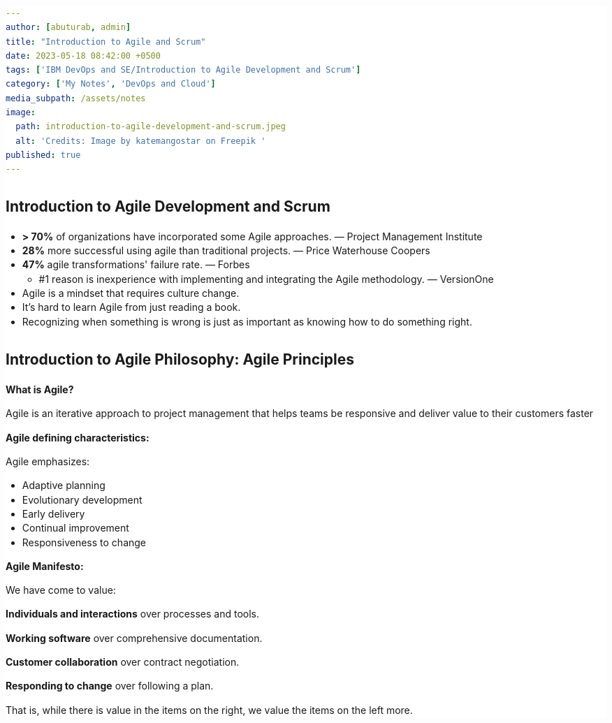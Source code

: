 ```yaml
---
author: [abuturab, admin]
title: "Introduction to Agile and Scrum"
date: 2023-05-18 08:42:00 +0500
tags: ['IBM DevOps and SE/Introduction to Agile Development and Scrum']
category: ['My Notes', 'DevOps and Cloud']
media_subpath: /assets/notes
image:
  path: introduction-to-agile-development-and-scrum.jpeg
  alt: 'Credits: Image by katemangostar on Freepik '
published: true
---
```


## **Introduction to Agile Development and Scrum**

- **> 70%** of organizations have incorporated some Agile approaches. — Project Management Institute
- **28%** more successful using agile than traditional projects. — Price Waterhouse Coopers
- **47%** agile transformations' failure rate. — Forbes
	- \#1 reason is inexperience with implementing and integrating the Agile methodology. — VersionOne
- Agile is a mindset that requires culture change.
- It’s hard to learn Agile from just reading a book.
- Recognizing when something is wrong is just as important as knowing how to do something right.

## **Introduction to Agile Philosophy: Agile Principles**
  
**What is Agile?**

Agile is an iterative approach to project management that helps teams be responsive and deliver value to their customers faster

**Agile defining characteristics:**

Agile emphasizes:
- Adaptive planning
- Evolutionary development
- Early delivery
- Continual improvement
- Responsiveness to change

**Agile Manifesto:**

We have come to value:

**Individuals and interactions** over processes and tools.

**Working software** over comprehensive documentation.

**Customer collaboration** over contract negotiation.

**Responding to change** over following a plan.

That is, while there is value in the items on the right, we value the items on the left more.
